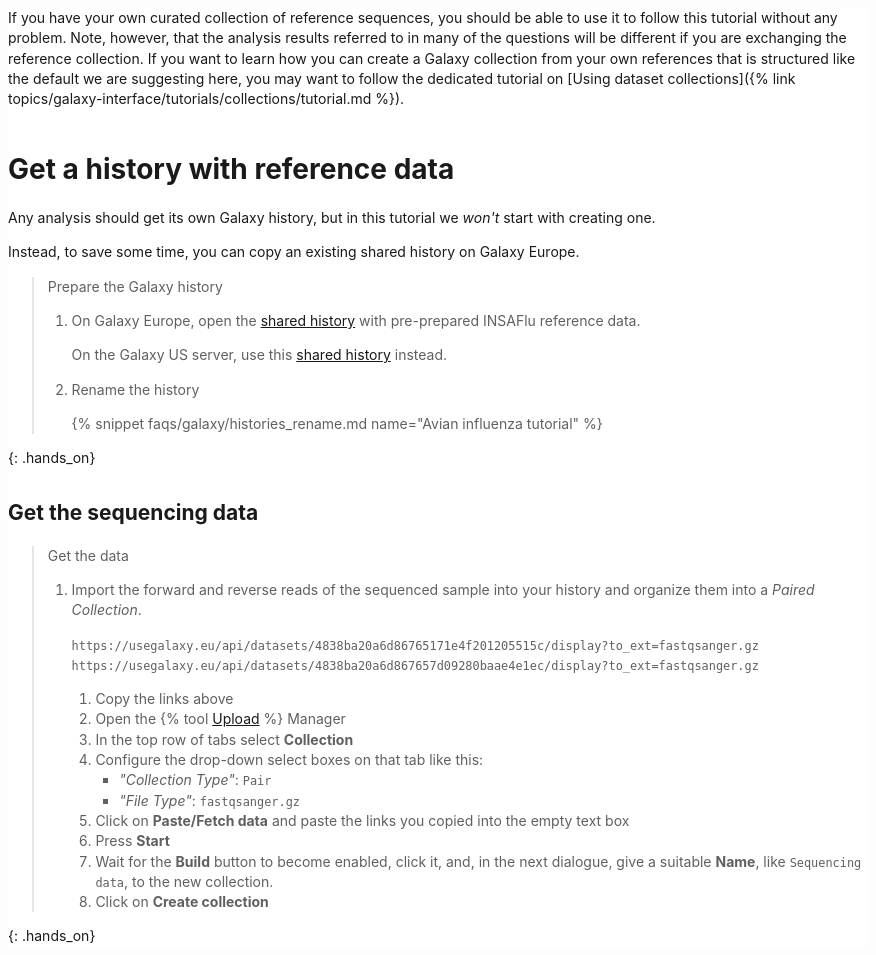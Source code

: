 If you have your own curated collection of reference sequences, you should be able to use it to follow this tutorial without any problem. Note, however, that the analysis results referred to in many of the questions will be different if you are exchanging the reference collection.
If you want to learn how you can create a Galaxy collection from your own references that is structured like the default we are suggesting here, you may want to follow the dedicated tutorial on [Using dataset collections]({% link topics/galaxy-interface/tutorials/collections/tutorial.md %}).

# Get a history with reference data

Any analysis should get its own Galaxy history, but in this tutorial we *won't* start with creating one.

Instead, to save some time, you can copy an existing shared history on Galaxy Europe.

> <hands-on-title>Prepare the Galaxy history</hands-on-title>
>
> 1. On Galaxy Europe, open the [shared history](https://usegalaxy.eu/published/history?id=0fc6b637aadbc8a2) with pre-prepared INSAFlu reference data.
>
>    On the Galaxy US server, use this [shared history](https://usegalaxy.org/published/history?id=31cb33f8e6126823) instead.
>
>
> 2. Rename the history
>
>    {% snippet faqs/galaxy/histories_rename.md name="Avian influenza tutorial" %}
>
{: .hands_on}

## Get the sequencing data

> <hands-on-title>Get the data</hands-on-title>
>
> 1. Import the forward and reverse reads of the sequenced sample into your history and organize them into a *Paired Collection*.
>
>    ```
>    https://usegalaxy.eu/api/datasets/4838ba20a6d86765171e4f201205515c/display?to_ext=fastqsanger.gz
>    https://usegalaxy.eu/api/datasets/4838ba20a6d867657d09280baae4e1ec/display?to_ext=fastqsanger.gz
>    ```
>
>    1. Copy the links above
>    2. Open the {% tool [Upload](upload1) %} Manager
>    3. In the top row of tabs select **Collection**
>    4. Configure the drop-down select boxes on that tab like this:
>       - *"Collection Type"*: `Pair`
>       - *"File Type"*: `fastqsanger.gz`
>    5. Click on **Paste/Fetch data** and paste the links you copied into the empty text box
>    6. Press **Start**
>    7. Wait for the **Build** button to become enabled, click it, and, in the next dialogue, give a suitable **Name**, like `Sequencing data`, to the new collection.
>    8. Click on **Create collection**
>
{: .hands_on}

